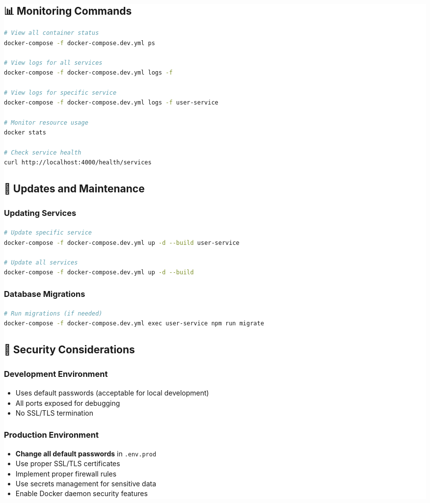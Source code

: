 ## 📊 Monitoring Commands

```bash
# View all container status
docker-compose -f docker-compose.dev.yml ps

# View logs for all services
docker-compose -f docker-compose.dev.yml logs -f

# View logs for specific service
docker-compose -f docker-compose.dev.yml logs -f user-service

# Monitor resource usage
docker stats

# Check service health
curl http://localhost:4000/health/services
```

## 🔄 Updates and Maintenance

### Updating Services

```bash
# Update specific service
docker-compose -f docker-compose.dev.yml up -d --build user-service

# Update all services
docker-compose -f docker-compose.dev.yml up -d --build
```

### Database Migrations

```bash
# Run migrations (if needed)
docker-compose -f docker-compose.dev.yml exec user-service npm run migrate
```

## 🔐 Security Considerations

### Development Environment

- Uses default passwords (acceptable for local development)
- All ports exposed for debugging
- No SSL/TLS termination

### Production Environment

- **Change all default passwords** in `.env.prod`
- Use proper SSL/TLS certificates
- Implement proper firewall rules
- Use secrets management for sensitive data
- Enable Docker daemon security features
